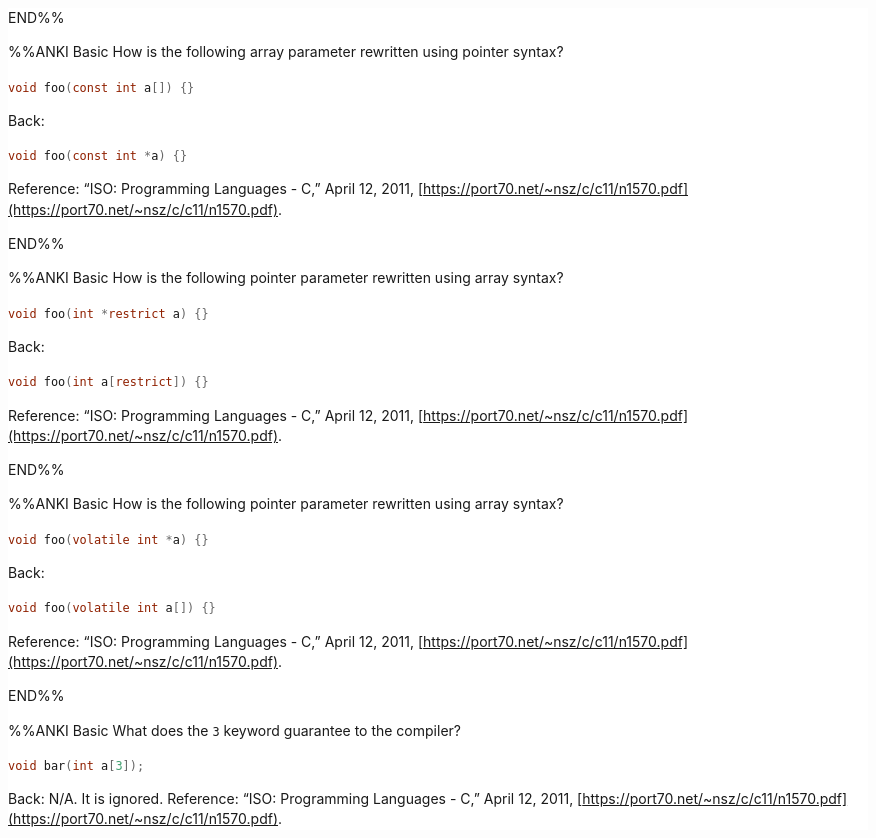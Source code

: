 END%%

%%ANKI
Basic
How is the following array parameter rewritten using pointer syntax?
```c
void foo(const int a[]) {}
```
Back:
```c
void foo(const int *a) {}
```
Reference: “ISO: Programming Languages - C,” April 12, 2011, [https://port70.net/~nsz/c/c11/n1570.pdf](https://port70.net/~nsz/c/c11/n1570.pdf).

END%%

%%ANKI
Basic
How is the following pointer parameter rewritten using array syntax?
```c
void foo(int *restrict a) {}
```
Back:
```c
void foo(int a[restrict]) {}
```
Reference: “ISO: Programming Languages - C,” April 12, 2011, [https://port70.net/~nsz/c/c11/n1570.pdf](https://port70.net/~nsz/c/c11/n1570.pdf).

END%%

%%ANKI
Basic
How is the following pointer parameter rewritten using array syntax?
```c
void foo(volatile int *a) {}
```
Back:
```c
void foo(volatile int a[]) {}
```
Reference: “ISO: Programming Languages - C,” April 12, 2011, [https://port70.net/~nsz/c/c11/n1570.pdf](https://port70.net/~nsz/c/c11/n1570.pdf).

END%%

%%ANKI
Basic
What does the `3` keyword guarantee to the compiler?
```c
void bar(int a[3]);
```
Back: N/A. It is ignored.
Reference: “ISO: Programming Languages - C,” April 12, 2011, [https://port70.net/~nsz/c/c11/n1570.pdf](https://port70.net/~nsz/c/c11/n1570.pdf).
